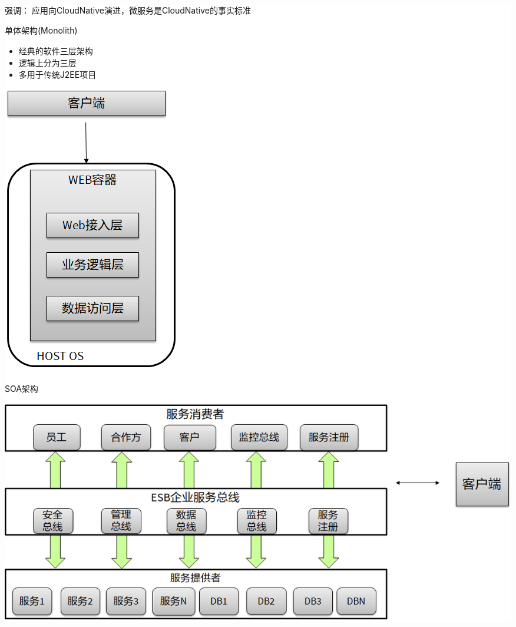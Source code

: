 强调： 应用向CloudNative演进，微服务是CloudNative的事实标准

单体架构(Monolith)
- 经典的软件三层架构
- 逻辑上分为三层
- 多用于传统J2EE项目

![IT演进](imagess/hcip-cloud-solutin-009.png)

SOA架构

![IT演进](imagess/hcip-cloud-solutin-011.png)
